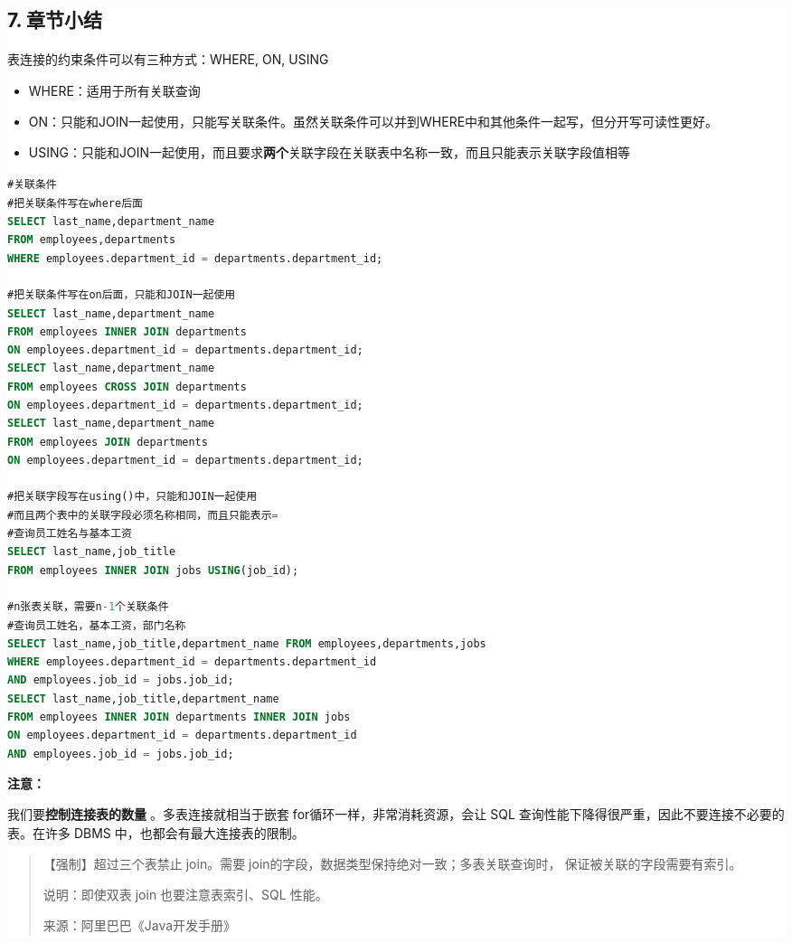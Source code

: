 



## 7. 章节小结

表连接的约束条件可以有三种方式：WHERE, ON, USING

- WHERE：适用于所有关联查询

- ON：只能和JOIN一起使用，只能写关联条件。虽然关联条件可以并到WHERE中和其他条件一起写，但分开写可读性更好。
- USING：只能和JOIN一起使用，而且要求**两个**关联字段在关联表中名称一致，而且只能表示关联字段值相等

```sql
#关联条件
#把关联条件写在where后面
SELECT last_name,department_name
FROM employees,departments
WHERE employees.department_id = departments.department_id;

#把关联条件写在on后面，只能和JOIN一起使用
SELECT last_name,department_name
FROM employees INNER JOIN departments
ON employees.department_id = departments.department_id;
SELECT last_name,department_name
FROM employees CROSS JOIN departments
ON employees.department_id = departments.department_id;
SELECT last_name,department_name
FROM employees JOIN departments
ON employees.department_id = departments.department_id;

#把关联字段写在using()中，只能和JOIN一起使用
#而且两个表中的关联字段必须名称相同，而且只能表示=
#查询员工姓名与基本工资
SELECT last_name,job_title
FROM employees INNER JOIN jobs USING(job_id);

#n张表关联，需要n-1个关联条件
#查询员工姓名，基本工资，部门名称
SELECT last_name,job_title,department_name FROM employees,departments,jobs
WHERE employees.department_id = departments.department_id
AND employees.job_id = jobs.job_id;
SELECT last_name,job_title,department_name
FROM employees INNER JOIN departments INNER JOIN jobs
ON employees.department_id = departments.department_id
AND employees.job_id = jobs.job_id;
```

**注意：**

我们要**控制连接表的数量** 。多表连接就相当于嵌套 for循环一样，非常消耗资源，会让 SQL 查询性能下降得很严重，因此不要连接不必要的表。在许多 DBMS 中，也都会有最大连接表的限制。

> 【强制】超过三个表禁止 join。需要 join的字段，数据类型保持绝对一致；多表关联查询时， 保证被关联的字段需要有索引。
>
> 说明：即使双表 join 也要注意表索引、SQL 性能。
>
> 来源：阿里巴巴《Java开发手册》
